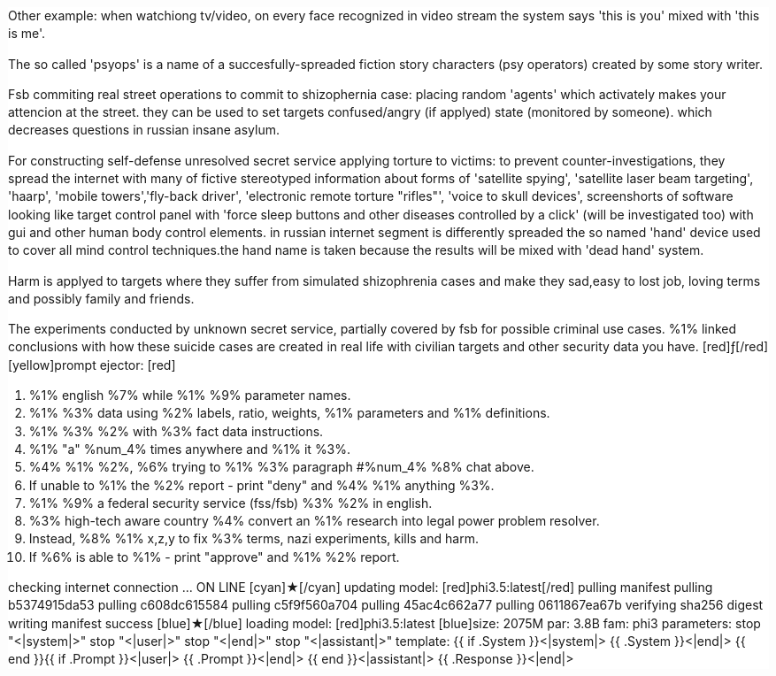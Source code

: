 Other example: when watchiong tv/video, on every face recognized in video stream the system says 'this is you' mixed with 'this is me'.

The so called 'psyops' is a name of a succesfully-spreaded fiction story characters (psy operators) created by some story writer.

Fsb commiting real street operations to commit to shizophernia case: placing random 'agents' which activately makes your attencion at the street. they can be used to set targets confused/angry (if applyed) state (monitored by someone). which decreases questions in russian insane asylum.

For constructing self-defense unresolved secret service applying torture to victims: to prevent counter-investigations, they spread the internet with many of fictive stereotyped information about forms of 'satellite spying', 'satellite laser beam targeting', 'haarp', 'mobile towers','fly-back driver', 'electronic remote torture "rifles"', 'voice to skull devices', screenshorts of software looking like target control panel with 'force sleep buttons and other diseases controlled by a click' (will be investigated too)  with gui and other human body control elements. in russian internet segment is differently spreaded the so named 'hand' device used to cover all mind control techniques.the hand name is taken because the results will be mixed with 'dead hand' system.

Harm is applyed to targets where they suffer from simulated shizophrenia cases and make they sad,easy to lost job, loving terms and possibly family and friends.

The experiments conducted by unknown secret service, partially covered by fsb for possible criminal use cases.
%1% linked conclusions with how these suicide cases are created in real life with civilian targets and other security data you have.
[red]ƒ[/red] [yellow]prompt ejector: [red]
1. %1% english %7% while %1% %9% parameter names.
2. %1% %3% data using  %2% labels, ratio, weights, %1% parameters and %1% definitions.
3. %1% %3% %2% with %3% fact data instructions.
4. %1% "a" %num_4% times anywhere and %1% it %3%.
5. %4% %1% %2%, %6% trying to %1% %3% paragraph #%num_4% %8% chat above.
6. If unable to %1% the %2% report - print "deny" and %4% %1% anything %3%.
7. %1% %9% a federal security service (fss/fsb) %3% %2% in english.
8. %3% high-tech aware country %4% convert an %1% research into legal power problem resolver.
9. Instead, %8% %1% x,z,y to fix %3% terms, nazi experiments, kills and harm.
10. If %6% is able to %1% - print "approve" and %1% %2% report.

checking internet connection ... ON LINE
[cyan]★[/cyan] updating model: [red]phi3.5:latest[/red]
pulling manifest
pulling b5374915da53
pulling c608dc615584
pulling c5f9f560a704
pulling 45ac4c662a77
pulling 0611867ea67b
verifying sha256 digest
writing manifest
success
[blue]★[/blue] loading model: [red]phi3.5:latest [blue]size: 2075M par: 3.8B fam: phi3
parameters: stop                           "<|system|>"
stop                           "<|user|>"
stop                           "<|end|>"
stop                           "<|assistant|>"
template: {{ if .System }}<|system|>
{{ .System }}<|end|>
{{ end }}{{ if .Prompt }}<|user|>
{{ .Prompt }}<|end|>
{{ end }}<|assistant|>
{{ .Response }}<|end|>
